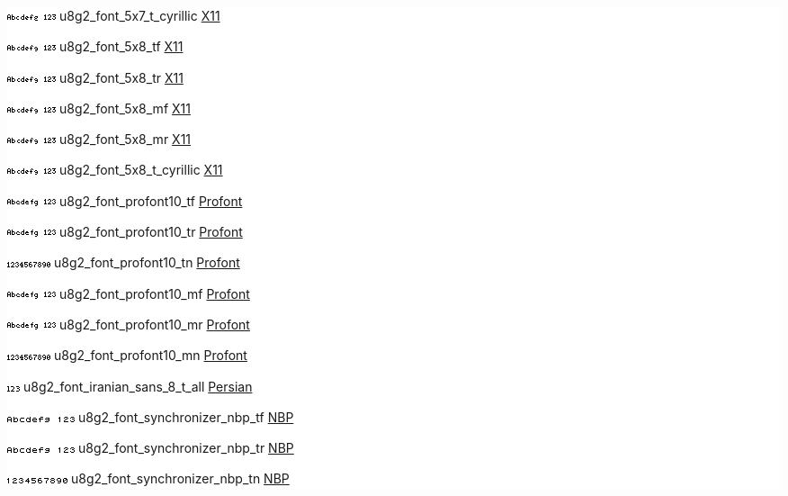 ![fntpic/u8g2_font_5x7_t_cyrillic_short.png](fntpic/u8g2_font_5x7_t_cyrillic_short.png) u8g2_font_5x7_t_cyrillic  [X11](fntgrpx11)

![fntpic/u8g2_font_5x8_tf_short.png](fntpic/u8g2_font_5x8_tf_short.png) u8g2_font_5x8_tf  [X11](fntgrpx11)

![fntpic/u8g2_font_5x8_tr_short.png](fntpic/u8g2_font_5x8_tr_short.png) u8g2_font_5x8_tr  [X11](fntgrpx11)

![fntpic/u8g2_font_5x8_mf_short.png](fntpic/u8g2_font_5x8_mf_short.png) u8g2_font_5x8_mf  [X11](fntgrpx11)

![fntpic/u8g2_font_5x8_mr_short.png](fntpic/u8g2_font_5x8_mr_short.png) u8g2_font_5x8_mr  [X11](fntgrpx11)

![fntpic/u8g2_font_5x8_t_cyrillic_short.png](fntpic/u8g2_font_5x8_t_cyrillic_short.png) u8g2_font_5x8_t_cyrillic  [X11](fntgrpx11)

![fntpic/u8g2_font_profont10_tf_short.png](fntpic/u8g2_font_profont10_tf_short.png) u8g2_font_profont10_tf  [Profont](fntgrpprofont)

![fntpic/u8g2_font_profont10_tr_short.png](fntpic/u8g2_font_profont10_tr_short.png) u8g2_font_profont10_tr  [Profont](fntgrpprofont)

![fntpic/u8g2_font_profont10_tn_short.png](fntpic/u8g2_font_profont10_tn_short.png) u8g2_font_profont10_tn  [Profont](fntgrpprofont)

![fntpic/u8g2_font_profont10_mf_short.png](fntpic/u8g2_font_profont10_mf_short.png) u8g2_font_profont10_mf  [Profont](fntgrpprofont)

![fntpic/u8g2_font_profont10_mr_short.png](fntpic/u8g2_font_profont10_mr_short.png) u8g2_font_profont10_mr  [Profont](fntgrpprofont)

![fntpic/u8g2_font_profont10_mn_short.png](fntpic/u8g2_font_profont10_mn_short.png) u8g2_font_profont10_mn  [Profont](fntgrpprofont)

![fntpic/u8g2_font_iranian_sans_8_t_all_short.png](fntpic/u8g2_font_iranian_sans_8_t_all_short.png) u8g2_font_iranian_sans_8_t_all  [Persian](fntgrppersian)

![fntpic/u8g2_font_synchronizer_nbp_tf_short.png](fntpic/u8g2_font_synchronizer_nbp_tf_short.png) u8g2_font_synchronizer_nbp_tf  [NBP](fntgrpnbp)

![fntpic/u8g2_font_synchronizer_nbp_tr_short.png](fntpic/u8g2_font_synchronizer_nbp_tr_short.png) u8g2_font_synchronizer_nbp_tr  [NBP](fntgrpnbp)

![fntpic/u8g2_font_synchronizer_nbp_tn_short.png](fntpic/u8g2_font_synchronizer_nbp_tn_short.png) u8g2_font_synchronizer_nbp_tn  [NBP](fntgrpnbp)
